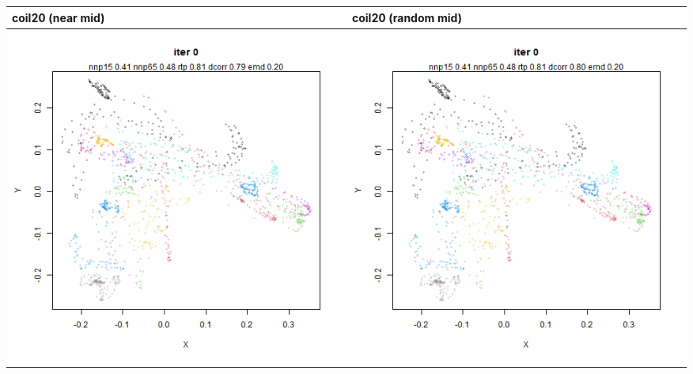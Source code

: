| coil20 (near mid) | coil20 (random mid) | 
|:--|:--|
![coil20-pacmap-15-it0](../img/pacmap/nomid/coil20-pacmap-15-it0.png)|![coil20-pacmap-15-mirandom-it0](../img/pacmap/nomid/coil20-pacmap-15-mirandom-it0.png)|